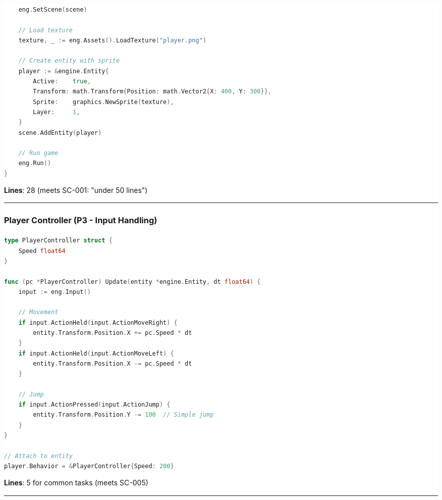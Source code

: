 ```go
    eng.SetScene(scene)

    // Load texture
    texture, _ := eng.Assets().LoadTexture("player.png")

    // Create entity with sprite
    player := &engine.Entity{
        Active:    true,
        Transform: math.Transform{Position: math.Vector2{X: 400, Y: 300}},
        Sprite:    graphics.NewSprite(texture),
        Layer:     1,
    }
    scene.AddEntity(player)

    // Run game
    eng.Run()
}
```

**Lines**: 28 (meets SC-001: "under 50 lines")

---

### Player Controller (P3 - Input Handling)

```go
type PlayerController struct {
    Speed float64
}

func (pc *PlayerController) Update(entity *engine.Entity, dt float64) {
    input := eng.Input()

    // Movement
    if input.ActionHeld(input.ActionMoveRight) {
        entity.Transform.Position.X += pc.Speed * dt
    }
    if input.ActionHeld(input.ActionMoveLeft) {
        entity.Transform.Position.X -= pc.Speed * dt
    }

    // Jump
    if input.ActionPressed(input.ActionJump) {
        entity.Transform.Position.Y -= 100  // Simple jump
    }
}

// Attach to entity
player.Behavior = &PlayerController{Speed: 200}
```

**Lines**: 5 for common tasks (meets SC-005)

---